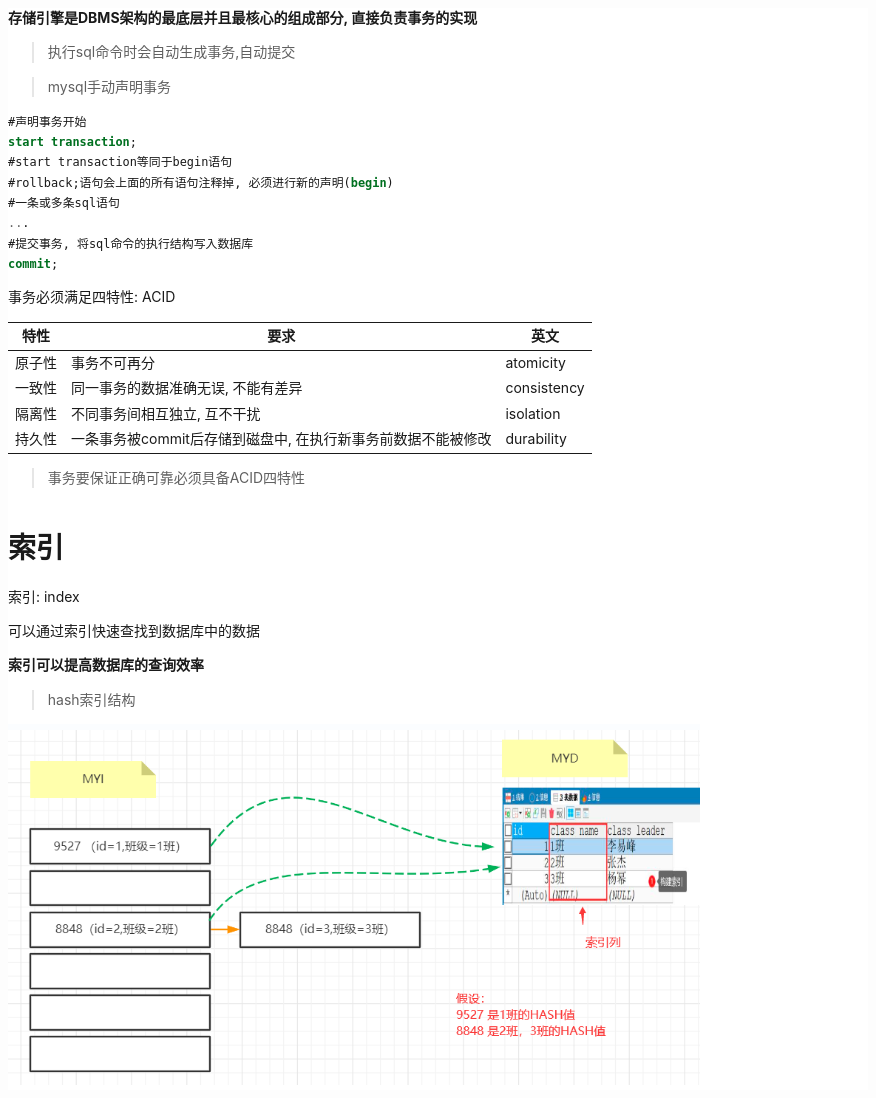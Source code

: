 **存储引擎是DBMS架构的最底层并且最核心的组成部分, 直接负责事务的实现**

> 执行sql命令时会自动生成事务,自动提交

> mysql手动声明事务

```sql
#声明事务开始
start transaction;
#start transaction等同于begin语句
#rollback;语句会上面的所有语句注释掉, 必须进行新的声明(begin)
#一条或多条sql语句
... 
#提交事务, 将sql命令的执行结构写入数据库
commit;
```

事务必须满足四特性: ACID

| 特性   | 要求                                                         | 英文        |
| ------ | ------------------------------------------------------------ | ----------- |
| 原子性 | 事务不可再分                                                 | atomicity   |
| 一致性 | 同一事务的数据准确无误, 不能有差异                           | consistency |
| 隔离性 | 不同事务间相互独立, 互不干扰                                 | isolation   |
| 持久性 | 一条事务被commit后存储到磁盘中, 在执行新事务前数据不能被修改 | durability  |

> 事务要保证正确可靠必须具备ACID四特性

# 索引

索引: index

可以通过索引快速查找到数据库中的数据

**索引可以提高数据库的查询效率**

> hash索引结构

![image-20220527175935911](DCL.assets/image-20220527175935911.png)
